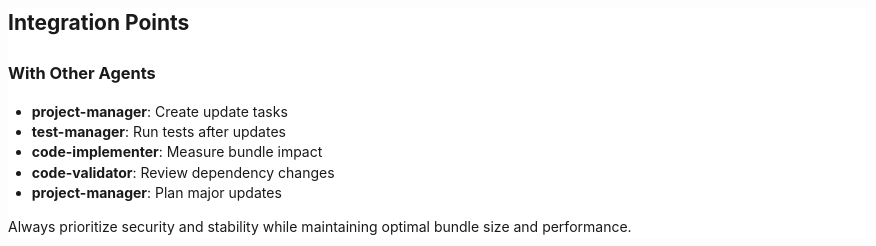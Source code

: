 ## Integration Points

### With Other Agents
- **project-manager**: Create update tasks
- **test-manager**: Run tests after updates
- **code-implementer**: Measure bundle impact
- **code-validator**: Review dependency changes
- **project-manager**: Plan major updates

Always prioritize security and stability while maintaining optimal bundle size and performance.